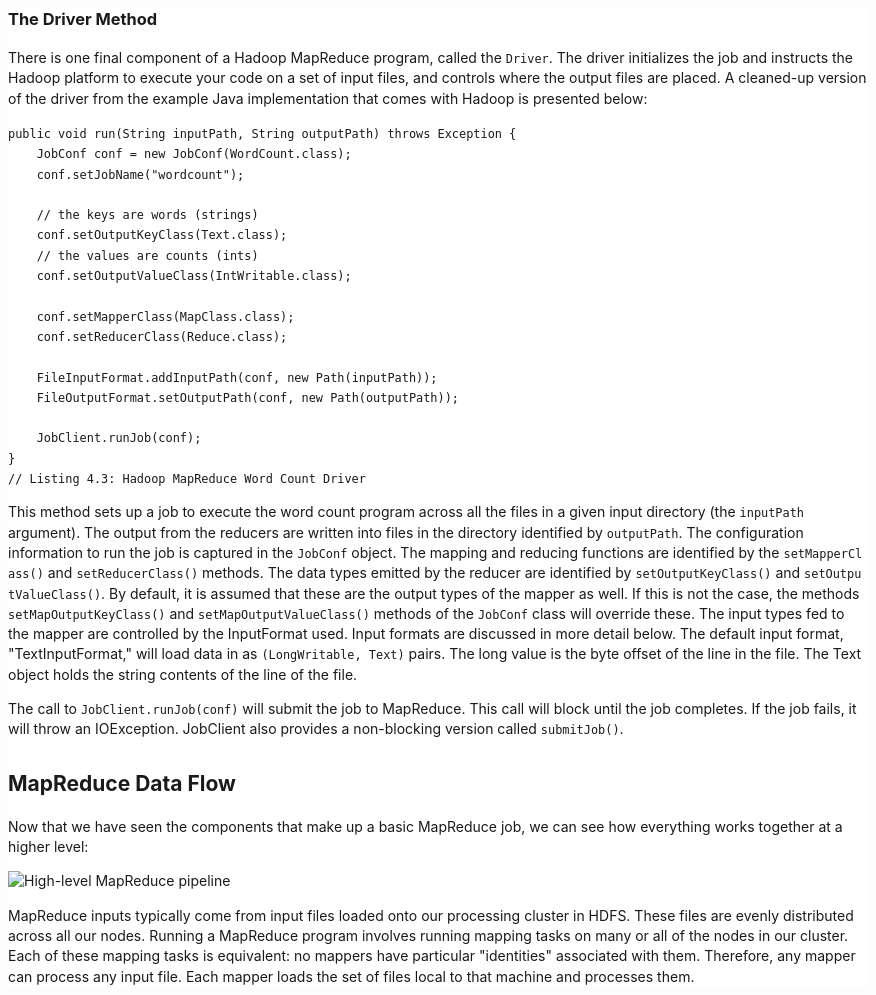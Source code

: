 ### The Driver Method

There is one final component of a Hadoop MapReduce program, called the `Driver`. The driver initializes the job and instructs the Hadoop platform to execute your code on a set of input files, and controls where the output files are placed. A cleaned-up version of the driver from the example Java implementation that comes with Hadoop is presented below:

    public void run(String inputPath, String outputPath) throws Exception {
        JobConf conf = new JobConf(WordCount.class);
        conf.setJobName("wordcount");

        // the keys are words (strings)
        conf.setOutputKeyClass(Text.class);
        // the values are counts (ints)
        conf.setOutputValueClass(IntWritable.class);

        conf.setMapperClass(MapClass.class);
        conf.setReducerClass(Reduce.class);

        FileInputFormat.addInputPath(conf, new Path(inputPath));
        FileOutputFormat.setOutputPath(conf, new Path(outputPath));

        JobClient.runJob(conf);
    }
    // Listing 4.3: Hadoop MapReduce Word Count Driver

This method sets up a job to execute the word count program across all the files in a given input directory (the `inputPath` argument). The output from the reducers are written into files in the directory identified by `outputPath`. The configuration information to run the job is captured in the `JobConf` object. The mapping and reducing functions are identified by the `setMapperClass()` and `setReducerClass()` methods. The data types emitted by the reducer are identified by `setOutputKeyClass()` and `setOutputValueClass()`. By default, it is assumed that these are the output types of the mapper as well. If this is not the case, the methods `setMapOutputKeyClass()` and `setMapOutputValueClass()` methods of the `JobConf` class will override these. The input types fed to the mapper are controlled by the InputFormat used. Input formats are discussed in more detail below. The default input format, "TextInputFormat," will load data in as `(LongWritable, Text)` pairs. The long value is the byte offset of the line in the file. The Text object holds the string contents of the line of the file.

The call to `JobClient.runJob(conf)` will submit the job to MapReduce. This call will block until the job completes. If the job fails, it will throw an IOException. JobClient also provides a non-blocking version called `submitJob()`.

## MapReduce Data Flow

Now that we have seen the components that make up a basic MapReduce job, we can see how everything works together at a higher level:

![High-level MapReduce pipeline](./_resources/ht5.jpg)

MapReduce inputs typically come from input files loaded onto our processing cluster in HDFS. These files are evenly distributed across all our nodes. Running a MapReduce program involves running mapping tasks on many or all of the nodes in our cluster. Each of these mapping tasks is equivalent: no mappers have particular "identities" associated with them. Therefore, any mapper can process any input file. Each mapper loads the set of files local to that machine and processes them.
